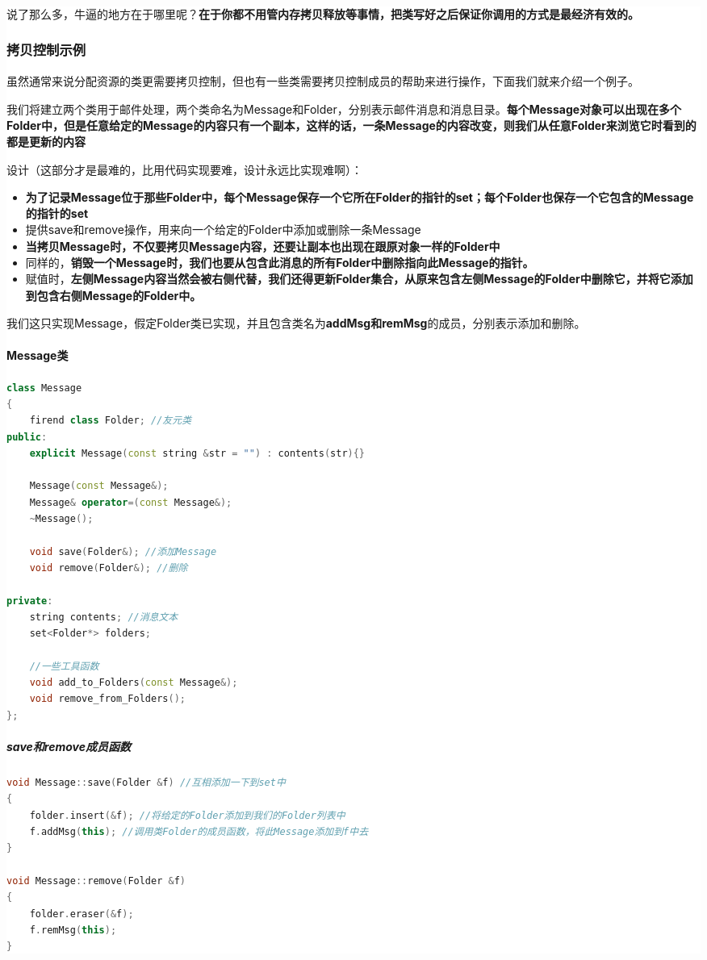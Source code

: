 说了那么多，牛逼的地方在于哪里呢？**在于你都不用管内存拷贝释放等事情，把类写好之后保证你调用的方式是最经济有效的。**

### 拷贝控制示例

虽然通常来说分配资源的类更需要拷贝控制，但也有一些类需要拷贝控制成员的帮助来进行操作，下面我们就来介绍一个例子。 

我们将建立两个类用于邮件处理，两个类命名为Message和Folder，分别表示邮件消息和消息目录。**每个Message对象可以出现在多个Folder中，但是任意给定的Message的内容只有一个副本，这样的话，一条Message的内容改变，则我们从任意Folder来浏览它时看到的都是更新的内容** 

设计（这部分才是最难的，比用代码实现要难，设计永远比实现难啊）： 

- **为了记录Message位于那些Folder中，每个Message保存一个它所在Folder的指针的set；每个Folder也保存一个它包含的Message的指针的set** 
- 提供save和remove操作，用来向一个给定的Folder中添加或删除一条Message 
- **当拷贝Message时，不仅要拷贝Message内容，还要让副本也出现在跟原对象一样的Folder中** 
- 同样的，**销毁一个Message时，我们也要从包含此消息的所有Folder中删除指向此Message的指针。** 
- 赋值时，**左侧Message内容当然会被右侧代替，我们还得更新Folder集合，从原来包含左侧Message的Folder中删除它，并将它添加到包含右侧Message的Folder中。** 

我们这只实现Message，假定Folder类已实现，并且包含类名为**addMsg和remMsg**的成员，分别表示添加和删除。

#### Message类

```c++
class Message
{
    firend class Folder; //友元类
public:
    explicit Message(const string &str = "") : contents(str){}

    Message(const Message&);
    Message& operator=(const Message&);
    ~Message();

    void save(Folder&); //添加Message
    void remove(Folder&); //删除

private:
    string contents; //消息文本
    set<Folder*> folders;

    //一些工具函数
    void add_to_Folders(const Message&);
    void remove_from_Folders();
};
```

##### save和remove成员函数

```c++
void Message::save(Folder &f) //互相添加一下到set中
{
    folder.insert(&f); //将给定的Folder添加到我们的Folder列表中
    f.addMsg(this); //调用类Folder的成员函数，将此Message添加到f中去
}

void Message::remove(Folder &f)
{
    folder.eraser(&f);
    f.remMsg(this);
}
```
